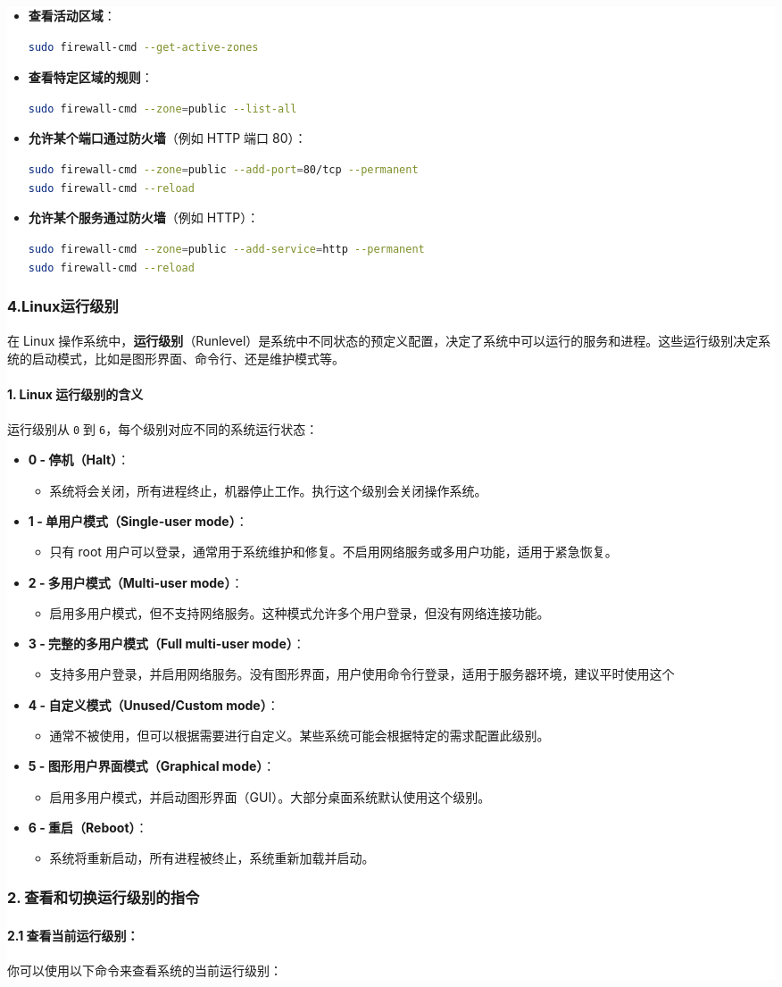 - **查看活动区域**：

  ```bash
  sudo firewall-cmd --get-active-zones
  ```

- **查看特定区域的规则**：

  ```bash
  sudo firewall-cmd --zone=public --list-all
  ```

- **允许某个端口通过防火墙**（例如 HTTP 端口 80）：

  ```bash
  sudo firewall-cmd --zone=public --add-port=80/tcp --permanent
  sudo firewall-cmd --reload
  ```

- **允许某个服务通过防火墙**（例如 HTTP）：

  ```bash
  sudo firewall-cmd --zone=public --add-service=http --permanent
  sudo firewall-cmd --reload
  ```

### 4.Linux运行级别

在 Linux 操作系统中，**运行级别**（Runlevel）是系统中不同状态的预定义配置，决定了系统中可以运行的服务和进程。这些运行级别决定系统的启动模式，比如是图形界面、命令行、还是维护模式等。

#### 1. **Linux 运行级别的含义**
运行级别从 `0` 到 `6`，每个级别对应不同的系统运行状态：

- **0 - 停机（Halt）**：
  - 系统将会关闭，所有进程终止，机器停止工作。执行这个级别会关闭操作系统。
  
- **1 - 单用户模式（Single-user mode）**：
  - 只有 root 用户可以登录，通常用于系统维护和修复。不启用网络服务或多用户功能，适用于紧急恢复。
  
- **2 - 多用户模式（Multi-user mode）**：
  - 启用多用户模式，但不支持网络服务。这种模式允许多个用户登录，但没有网络连接功能。
  
- **3 - 完整的多用户模式（Full multi-user mode）**：
  - 支持多用户登录，并启用网络服务。没有图形界面，用户使用命令行登录，适用于服务器环境，建议平时使用这个

- **4 - 自定义模式（Unused/Custom mode）**：
  - 通常不被使用，但可以根据需要进行自定义。某些系统可能会根据特定的需求配置此级别。

- **5 - 图形用户界面模式（Graphical mode）**：
  - 启用多用户模式，并启动图形界面（GUI）。大部分桌面系统默认使用这个级别。

- **6 - 重启（Reboot）**：
  - 系统将重新启动，所有进程被终止，系统重新加载并启动。

### 2. **查看和切换运行级别的指令**

#### 2.1 查看当前运行级别：
你可以使用以下命令来查看系统的当前运行级别：
